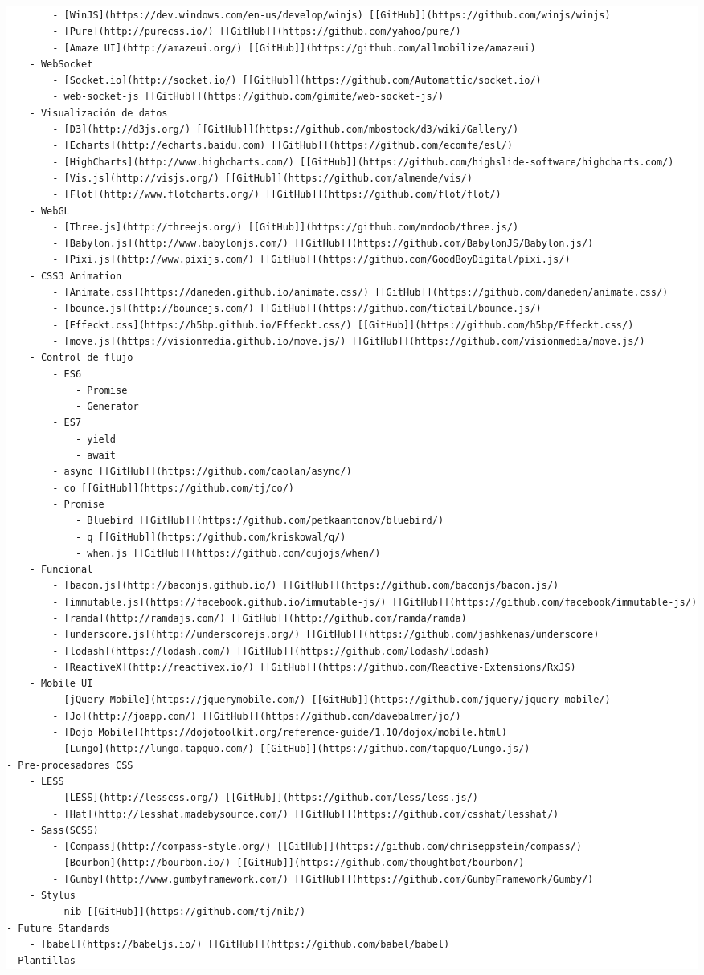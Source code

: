 			- [WinJS](https://dev.windows.com/en-us/develop/winjs) [[GitHub]](https://github.com/winjs/winjs)
			- [Pure](http://purecss.io/) [[GitHub]](https://github.com/yahoo/pure/)
			- [Amaze UI](http://amazeui.org/) [[GitHub]](https://github.com/allmobilize/amazeui)
		- WebSocket
			- [Socket.io](http://socket.io/) [[GitHub]](https://github.com/Automattic/socket.io/)
			- web-socket-js [[GitHub]](https://github.com/gimite/web-socket-js/)
		- Visualización de datos
			- [D3](http://d3js.org/) [[GitHub]](https://github.com/mbostock/d3/wiki/Gallery/)
			- [Echarts](http://echarts.baidu.com) [[GitHub]](https://github.com/ecomfe/esl/)
			- [HighCharts](http://www.highcharts.com/) [[GitHub]](https://github.com/highslide-software/highcharts.com/)
			- [Vis.js](http://visjs.org/) [[GitHub]](https://github.com/almende/vis/)
			- [Flot](http://www.flotcharts.org/) [[GitHub]](https://github.com/flot/flot/)
		- WebGL
			- [Three.js](http://threejs.org/) [[GitHub]](https://github.com/mrdoob/three.js/)
			- [Babylon.js](http://www.babylonjs.com/) [[GitHub]](https://github.com/BabylonJS/Babylon.js/)
			- [Pixi.js](http://www.pixijs.com/) [[GitHub]](https://github.com/GoodBoyDigital/pixi.js/)
		- CSS3 Animation
			- [Animate.css](https://daneden.github.io/animate.css/) [[GitHub]](https://github.com/daneden/animate.css/)
			- [bounce.js](http://bouncejs.com/) [[GitHub]](https://github.com/tictail/bounce.js/)
			- [Effeckt.css](https://h5bp.github.io/Effeckt.css/) [[GitHub]](https://github.com/h5bp/Effeckt.css/)
			- [move.js](https://visionmedia.github.io/move.js/) [[GitHub]](https://github.com/visionmedia/move.js/)
		- Control de flujo
			- ES6
				- Promise
				- Generator
			- ES7
				- yield
				- await
			- async [[GitHub]](https://github.com/caolan/async/)
			- co [[GitHub]](https://github.com/tj/co/)
			- Promise
				- Bluebird [[GitHub]](https://github.com/petkaantonov/bluebird/)
				- q [[GitHub]](https://github.com/kriskowal/q/)
				- when.js [[GitHub]](https://github.com/cujojs/when/)
		- Funcional
			- [bacon.js](http://baconjs.github.io/) [[GitHub]](https://github.com/baconjs/bacon.js/)
			- [immutable.js](https://facebook.github.io/immutable-js/) [[GitHub]](https://github.com/facebook/immutable-js/)
			- [ramda](http://ramdajs.com/) [[GitHub]](http://github.com/ramda/ramda)
			- [underscore.js](http://underscorejs.org/) [[GitHub]](https://github.com/jashkenas/underscore)
			- [lodash](https://lodash.com/) [[GitHub]](https://github.com/lodash/lodash)
			- [ReactiveX](http://reactivex.io/) [[GitHub]](https://github.com/Reactive-Extensions/RxJS)
		- Mobile UI
			- [jQuery Mobile](https://jquerymobile.com/) [[GitHub]](https://github.com/jquery/jquery-mobile/)
			- [Jo](http://joapp.com/) [[GitHub]](https://github.com/davebalmer/jo/)
			- [Dojo Mobile](https://dojotoolkit.org/reference-guide/1.10/dojox/mobile.html)
			- [Lungo](http://lungo.tapquo.com/) [[GitHub]](https://github.com/tapquo/Lungo.js/)
	- Pre-procesadores CSS
		- LESS
			- [LESS](http://lesscss.org/) [[GitHub]](https://github.com/less/less.js/)
			- [Hat](http://lesshat.madebysource.com/) [[GitHub]](https://github.com/csshat/lesshat/)
		- Sass(SCSS)
			- [Compass](http://compass-style.org/) [[GitHub]](https://github.com/chriseppstein/compass/)
			- [Bourbon](http://bourbon.io/) [[GitHub]](https://github.com/thoughtbot/bourbon/)
			- [Gumby](http://www.gumbyframework.com/) [[GitHub]](https://github.com/GumbyFramework/Gumby/)
		- Stylus
			- nib [[GitHub]](https://github.com/tj/nib/)
	- Future Standards
		- [babel](https://babeljs.io/) [[GitHub]](https://github.com/babel/babel)
	- Plantillas
